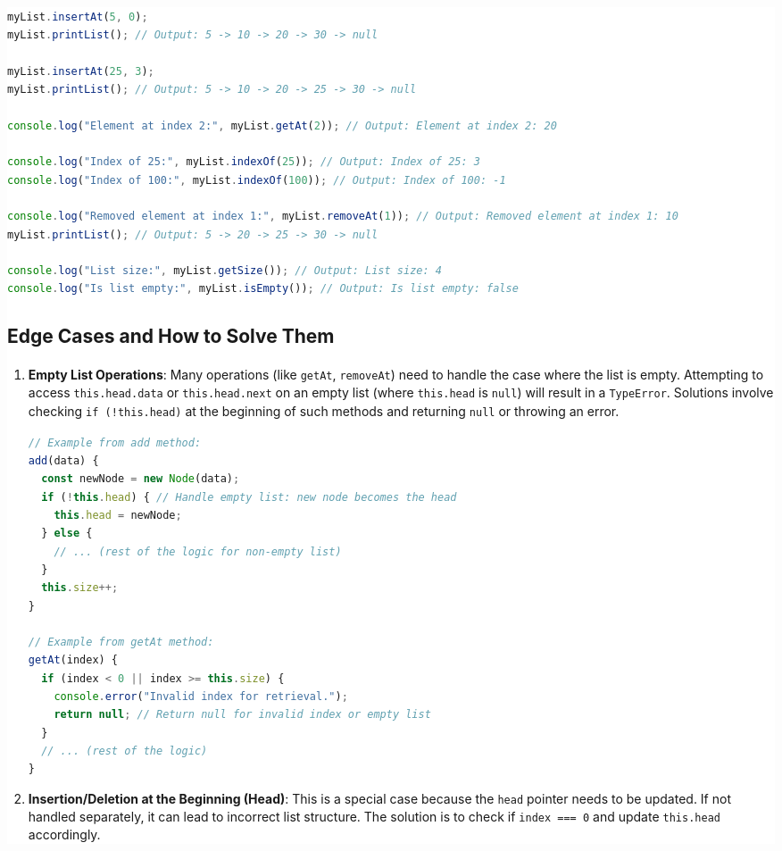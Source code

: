 ```javascript
myList.insertAt(5, 0);
myList.printList(); // Output: 5 -> 10 -> 20 -> 30 -> null

myList.insertAt(25, 3);
myList.printList(); // Output: 5 -> 10 -> 20 -> 25 -> 30 -> null

console.log("Element at index 2:", myList.getAt(2)); // Output: Element at index 2: 20

console.log("Index of 25:", myList.indexOf(25)); // Output: Index of 25: 3
console.log("Index of 100:", myList.indexOf(100)); // Output: Index of 100: -1

console.log("Removed element at index 1:", myList.removeAt(1)); // Output: Removed element at index 1: 10
myList.printList(); // Output: 5 -> 20 -> 25 -> 30 -> null

console.log("List size:", myList.getSize()); // Output: List size: 4
console.log("Is list empty:", myList.isEmpty()); // Output: Is list empty: false
```

## Edge Cases and How to Solve Them

1.  **Empty List Operations**: Many operations (like `getAt`, `removeAt`) need to handle the case where the list is empty. Attempting to access `this.head.data` or `this.head.next` on an empty list (where `this.head` is `null`) will result in a `TypeError`. Solutions involve checking `if (!this.head)` at the beginning of such methods and returning `null` or throwing an error.

    ```javascript
    // Example from add method:
    add(data) {
      const newNode = new Node(data);
      if (!this.head) { // Handle empty list: new node becomes the head
        this.head = newNode;
      } else {
        // ... (rest of the logic for non-empty list)
      }
      this.size++;
    }

    // Example from getAt method:
    getAt(index) {
      if (index < 0 || index >= this.size) {
        console.error("Invalid index for retrieval.");
        return null; // Return null for invalid index or empty list
      }
      // ... (rest of the logic)
    }
    ```

2.  **Insertion/Deletion at the Beginning (Head)**: This is a special case because the `head` pointer needs to be updated. If not handled separately, it can lead to incorrect list structure. The solution is to check if `index === 0` and update `this.head` accordingly.
